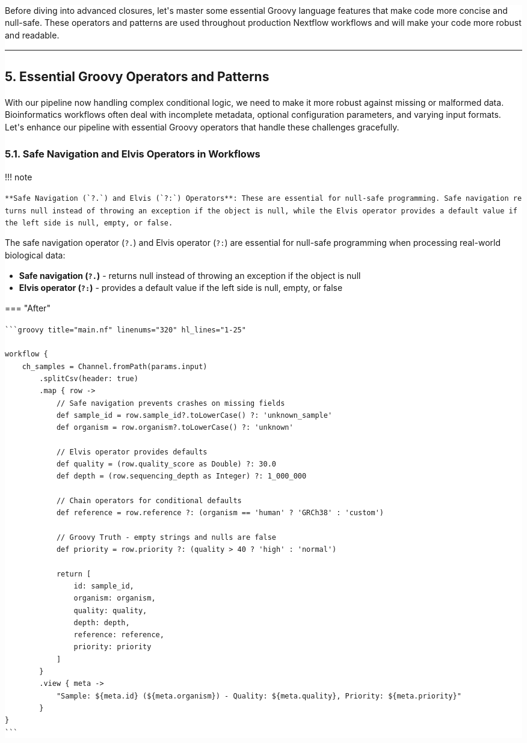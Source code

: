 Before diving into advanced closures, let's master some essential Groovy language features that make code more concise and null-safe. These operators and patterns are used throughout production Nextflow workflows and will make your code more robust and readable.

---

## 5. Essential Groovy Operators and Patterns

With our pipeline now handling complex conditional logic, we need to make it more robust against missing or malformed data. Bioinformatics workflows often deal with incomplete metadata, optional configuration parameters, and varying input formats. Let's enhance our pipeline with essential Groovy operators that handle these challenges gracefully.

### 5.1. Safe Navigation and Elvis Operators in Workflows

!!! note

    **Safe Navigation (`?.`) and Elvis (`?:`) Operators**: These are essential for null-safe programming. Safe navigation returns null instead of throwing an exception if the object is null, while the Elvis operator provides a default value if the left side is null, empty, or false.

The safe navigation operator (`?.`) and Elvis operator (`?:`) are essential for null-safe programming when processing real-world biological data:

- **Safe navigation (`?.`)** - returns null instead of throwing an exception if the object is null
- **Elvis operator (`?:`)** - provides a default value if the left side is null, empty, or false

=== "After"

    ```groovy title="main.nf" linenums="320" hl_lines="1-25"

    workflow {
        ch_samples = Channel.fromPath(params.input)
            .splitCsv(header: true)
            .map { row ->
                // Safe navigation prevents crashes on missing fields
                def sample_id = row.sample_id?.toLowerCase() ?: 'unknown_sample'
                def organism = row.organism?.toLowerCase() ?: 'unknown'

                // Elvis operator provides defaults
                def quality = (row.quality_score as Double) ?: 30.0
                def depth = (row.sequencing_depth as Integer) ?: 1_000_000

                // Chain operators for conditional defaults
                def reference = row.reference ?: (organism == 'human' ? 'GRCh38' : 'custom')

                // Groovy Truth - empty strings and nulls are false
                def priority = row.priority ?: (quality > 40 ? 'high' : 'normal')

                return [
                    id: sample_id,
                    organism: organism,
                    quality: quality,
                    depth: depth,
                    reference: reference,
                    priority: priority
                ]
            }
            .view { meta ->
                "Sample: ${meta.id} (${meta.organism}) - Quality: ${meta.quality}, Priority: ${meta.priority}"
            }
    }
    ```
